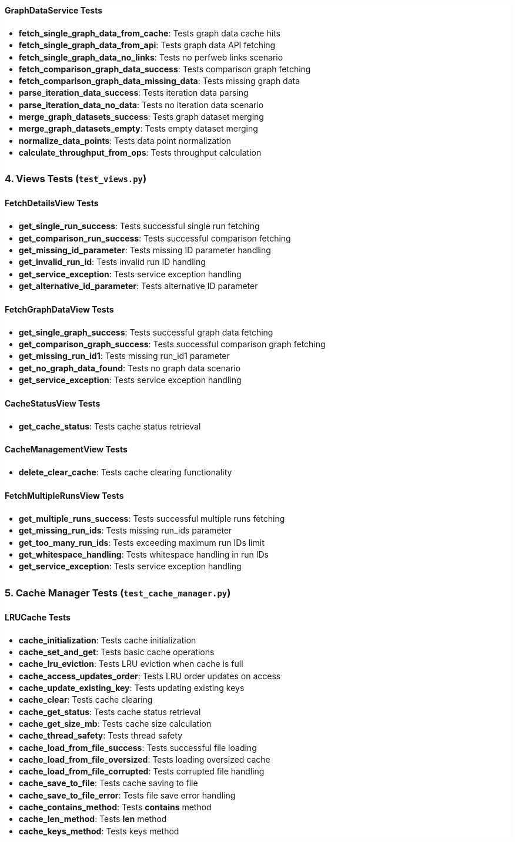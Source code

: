 #### GraphDataService Tests
- **fetch_single_graph_data_from_cache**: Tests graph data cache hits
- **fetch_single_graph_data_from_api**: Tests graph data API fetching
- **fetch_single_graph_data_no_links**: Tests no perfweb links scenario
- **fetch_comparison_graph_data_success**: Tests comparison graph fetching
- **fetch_comparison_graph_data_missing_data**: Tests missing graph data
- **parse_iteration_data_success**: Tests iteration data parsing
- **parse_iteration_data_no_data**: Tests no iteration data scenario
- **merge_graph_datasets_success**: Tests graph dataset merging
- **merge_graph_datasets_empty**: Tests empty dataset merging
- **normalize_data_points**: Tests data point normalization
- **calculate_throughput_from_ops**: Tests throughput calculation

### 4. Views Tests (`test_views.py`)

#### FetchDetailsView Tests
- **get_single_run_success**: Tests successful single run fetching
- **get_comparison_run_success**: Tests successful comparison fetching
- **get_missing_id_parameter**: Tests missing ID parameter handling
- **get_invalid_run_id**: Tests invalid run ID handling
- **get_service_exception**: Tests service exception handling
- **get_alternative_id_parameter**: Tests alternative ID parameter

#### FetchGraphDataView Tests
- **get_single_graph_success**: Tests successful graph data fetching
- **get_comparison_graph_success**: Tests successful comparison graph fetching
- **get_missing_run_id1**: Tests missing run_id1 parameter
- **get_no_graph_data_found**: Tests no graph data scenario
- **get_service_exception**: Tests service exception handling

#### CacheStatusView Tests
- **get_cache_status**: Tests cache status retrieval

#### CacheManagementView Tests
- **delete_clear_cache**: Tests cache clearing functionality

#### FetchMultipleRunsView Tests
- **get_multiple_runs_success**: Tests successful multiple runs fetching
- **get_missing_run_ids**: Tests missing run_ids parameter
- **get_too_many_run_ids**: Tests exceeding maximum run IDs limit
- **get_whitespace_handling**: Tests whitespace handling in run IDs
- **get_service_exception**: Tests service exception handling

### 5. Cache Manager Tests (`test_cache_manager.py`)

#### LRUCache Tests
- **cache_initialization**: Tests cache initialization
- **cache_set_and_get**: Tests basic cache operations
- **cache_lru_eviction**: Tests LRU eviction when cache is full
- **cache_access_updates_order**: Tests LRU order updates on access
- **cache_update_existing_key**: Tests updating existing keys
- **cache_clear**: Tests cache clearing
- **cache_get_status**: Tests cache status retrieval
- **cache_get_size_mb**: Tests cache size calculation
- **cache_thread_safety**: Tests thread safety
- **cache_load_from_file_success**: Tests successful file loading
- **cache_load_from_file_oversized**: Tests loading oversized cache
- **cache_load_from_file_corrupted**: Tests corrupted file handling
- **cache_save_to_file**: Tests cache saving to file
- **cache_save_to_file_error**: Tests file save error handling
- **cache_contains_method**: Tests __contains__ method
- **cache_len_method**: Tests __len__ method
- **cache_keys_method**: Tests keys method